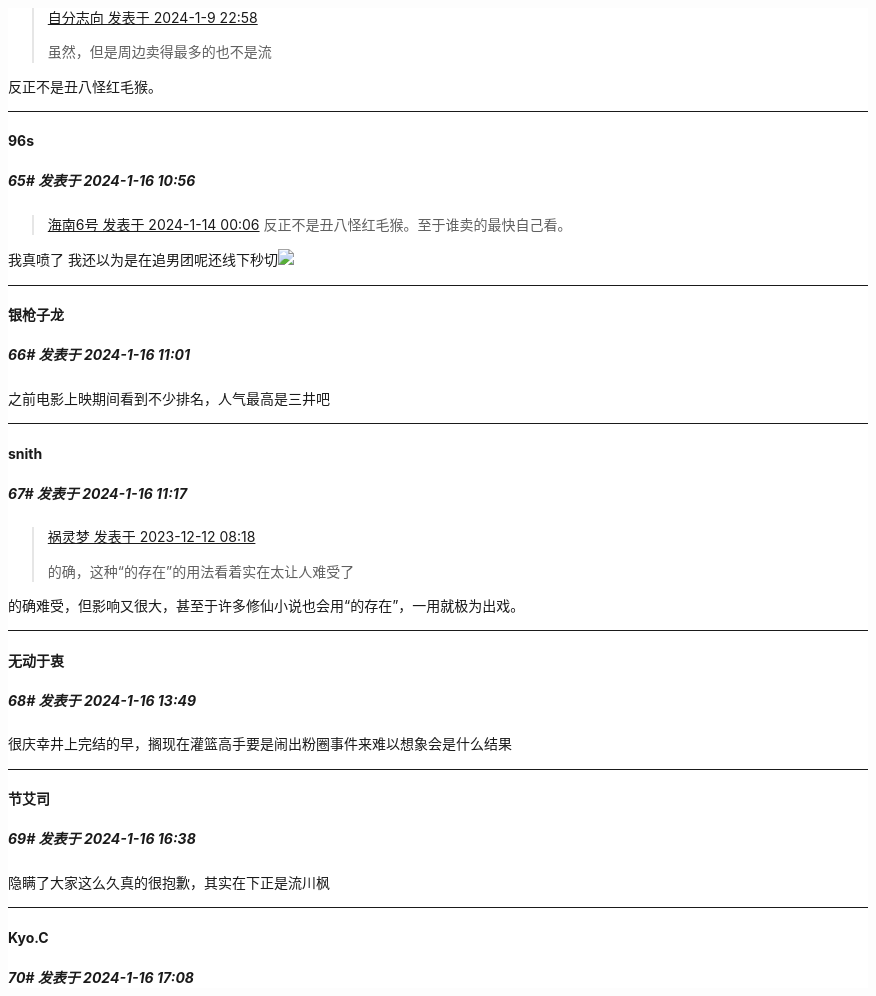 <blockquote><a href="httphttps://bbs.saraba1st.com/2b/forum.php?mod=redirect&amp;goto=findpost&amp;pid=63595893&amp;ptid=2163757" target="_blank">自分志向 发表于 2024-1-9 22:58</a>

虽然，但是周边卖得最多的也不是流</blockquote>
反正不是丑八怪红毛猴。


*****

####  96s  
##### 65#       发表于 2024-1-16 10:56

<blockquote><a href="httphttps://bbs.saraba1st.com/2b/forum.php?mod=redirect&amp;goto=findpost&amp;pid=63641660&amp;ptid=2163757" target="_blank">海南6号 发表于 2024-1-14 00:06</a>
反正不是丑八怪红毛猴。至于谁卖的最快自己看。</blockquote>
我真喷了 我还以为是在追男团呢还线下秒切<img src="https://static.saraba1st.com/image/smiley/face2017/112.png" referrerpolicy="no-referrer">

*****

####  银枪子龙  
##### 66#       发表于 2024-1-16 11:01

之前电影上映期间看到不少排名，人气最高是三井吧


*****

####  snith  
##### 67#       发表于 2024-1-16 11:17

<blockquote><a href="httphttps://bbs.saraba1st.com/2b/forum.php?mod=redirect&amp;goto=findpost&amp;pid=63300555&amp;ptid=2163757" target="_blank">祸灵梦 发表于 2023-12-12 08:18</a>

的确，这种“的存在”的用法看着实在太让人难受了</blockquote>
的确难受，但影响又很大，甚至于许多修仙小说也会用“的存在”，一用就极为出戏。


*****

####  无动于衷  
##### 68#       发表于 2024-1-16 13:49

很庆幸井上完结的早，搁现在灌篮高手要是闹出粉圈事件来难以想象会是什么结果


*****

####  节艾司  
##### 69#       发表于 2024-1-16 16:38

隐瞒了大家这么久真的很抱歉，其实在下正是流川枫


*****

####  Kyo.C  
##### 70#       发表于 2024-1-16 17:08
